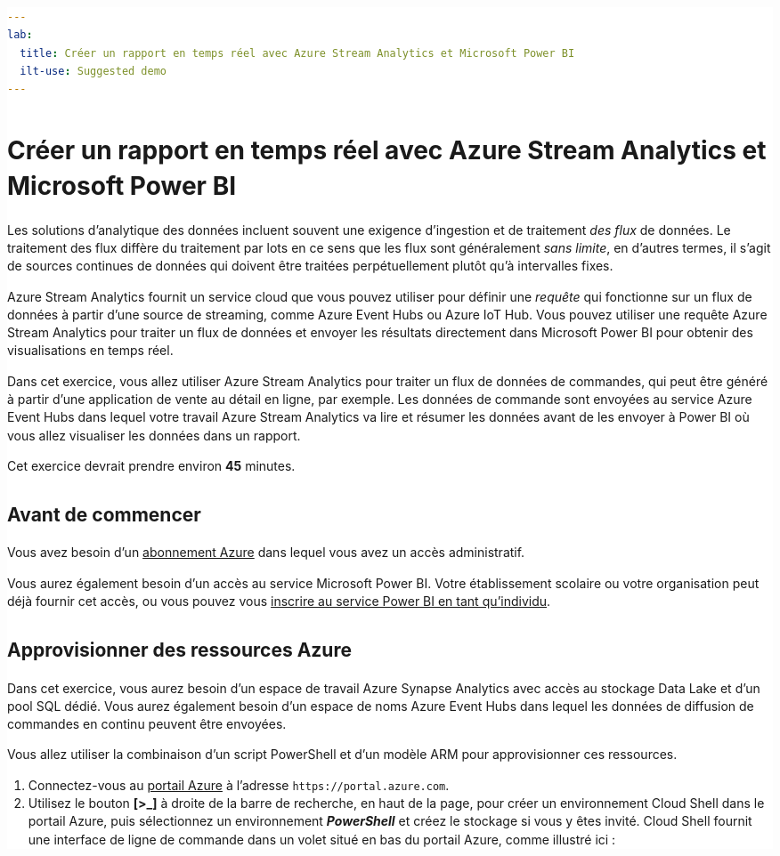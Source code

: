 ```yaml
---
lab:
  title: Créer un rapport en temps réel avec Azure Stream Analytics et Microsoft Power BI
  ilt-use: Suggested demo
---
```


# Créer un rapport en temps réel avec Azure Stream Analytics et Microsoft Power BI

Les solutions d’analytique des données incluent souvent une exigence d’ingestion et de traitement *des flux* de données. Le traitement des flux diffère du traitement par lots en ce sens que les flux sont généralement *sans limite*, en d’autres termes, il s’agit de sources continues de données qui doivent être traitées perpétuellement plutôt qu’à intervalles fixes.

Azure Stream Analytics fournit un service cloud que vous pouvez utiliser pour définir une *requête* qui fonctionne sur un flux de données à partir d’une source de streaming, comme Azure Event Hubs ou Azure IoT Hub. Vous pouvez utiliser une requête Azure Stream Analytics pour traiter un flux de données et envoyer les résultats directement dans Microsoft Power BI pour obtenir des visualisations en temps réel.

Dans cet exercice, vous allez utiliser Azure Stream Analytics pour traiter un flux de données de commandes, qui peut être généré à partir d’une application de vente au détail en ligne, par exemple. Les données de commande sont envoyées au service Azure Event Hubs dans lequel votre travail Azure Stream Analytics va lire et résumer les données avant de les envoyer à Power BI où vous allez visualiser les données dans un rapport.

Cet exercice devrait prendre environ **45** minutes.

## Avant de commencer

Vous avez besoin d’un [abonnement Azure](https://azure.microsoft.com/free) dans lequel vous avez un accès administratif.

Vous aurez également besoin d’un accès au service Microsoft Power BI. Votre établissement scolaire ou votre organisation peut déjà fournir cet accès, ou vous pouvez vous [inscrire au service Power BI en tant qu’individu](https://learn.microsoft.com/power-bi/fundamentals/service-self-service-signup-for-power-bi).

## Approvisionner des ressources Azure

Dans cet exercice, vous aurez besoin d’un espace de travail Azure Synapse Analytics avec accès au stockage Data Lake et d’un pool SQL dédié. Vous aurez également besoin d’un espace de noms Azure Event Hubs dans lequel les données de diffusion de commandes en continu peuvent être envoyées.

Vous allez utiliser la combinaison d’un script PowerShell et d’un modèle ARM pour approvisionner ces ressources.

1. Connectez-vous au [portail Azure](https://portal.azure.com) à l’adresse `https://portal.azure.com`.
2. Utilisez le bouton **[\>_]** à droite de la barre de recherche, en haut de la page, pour créer un environnement Cloud Shell dans le portail Azure, puis sélectionnez un environnement ***PowerShell*** et créez le stockage si vous y êtes invité. Cloud Shell fournit une interface de ligne de commande dans un volet situé en bas du portail Azure, comme illustré ici :
